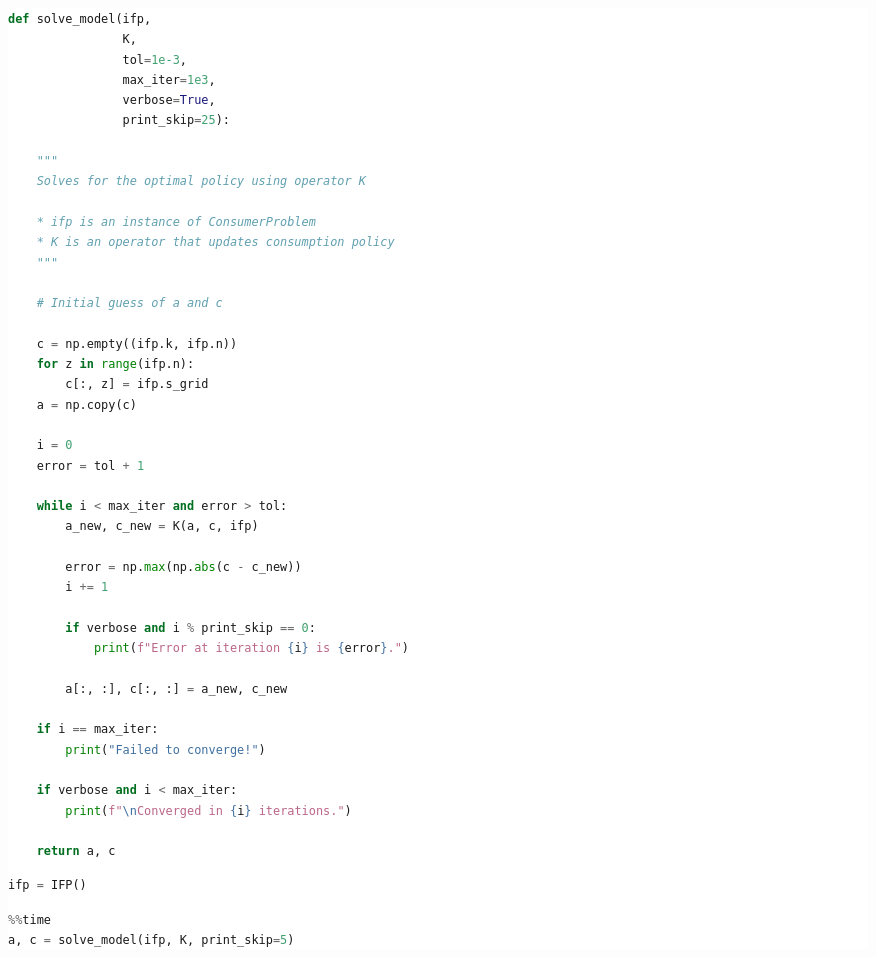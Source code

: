 ```python
def solve_model(ifp,
                K,
                tol=1e-3,
                max_iter=1e3,
                verbose=True,
                print_skip=25):

    """
    Solves for the optimal policy using operator K

    * ifp is an instance of ConsumerProblem
    * K is an operator that updates consumption policy
    """

    # Initial guess of a and c
    
    c = np.empty((ifp.k, ifp.n))
    for z in range(ifp.n):
        c[:, z] = ifp.s_grid
    a = np.copy(c)

    i = 0
    error = tol + 1

    while i < max_iter and error > tol:
        a_new, c_new = K(a, c, ifp)

        error = np.max(np.abs(c - c_new))
        i += 1

        if verbose and i % print_skip == 0:
            print(f"Error at iteration {i} is {error}.")

        a[:, :], c[:, :] = a_new, c_new

    if i == max_iter:
        print("Failed to converge!")

    if verbose and i < max_iter:
        print(f"\nConverged in {i} iterations.")

    return a, c
```

```python
ifp = IFP()
```

```python
%%time
a, c = solve_model(ifp, K, print_skip=5)
```
